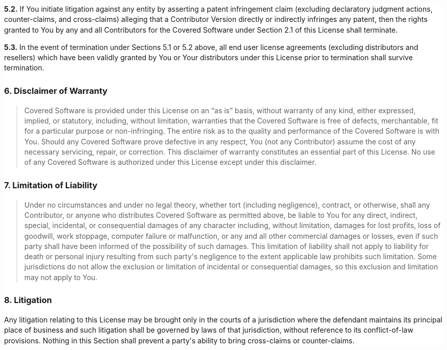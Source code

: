 **5.2.** If You initiate litigation against any entity by asserting a patent
infringement claim (excluding declaratory judgment actions,
counter-claims, and cross-claims) alleging that a Contributor Version
directly or indirectly infringes any patent, then the rights granted to
You by any and all Contributors for the Covered Software under Section
2.1 of this License shall terminate.

**5.3.** In the event of termination under Sections 5.1 or 5.2 above, all
end user license agreements (excluding distributors and resellers) which
have been validly granted by You or Your distributors under this License
prior to termination shall survive termination.


### 6. Disclaimer of Warranty

> Covered Software is provided under this License on an “as is”
> basis, without warranty of any kind, either expressed, implied, or
> statutory, including, without limitation, warranties that the
> Covered Software is free of defects, merchantable, fit for a
> particular purpose or non-infringing. The entire risk as to the
> quality and performance of the Covered Software is with You.
> Should any Covered Software prove defective in any respect, You
> (not any Contributor) assume the cost of any necessary servicing,
> repair, or correction. This disclaimer of warranty constitutes an
> essential part of this License. No use of any Covered Software is
> authorized under this License except under this disclaimer.

### 7. Limitation of Liability

> Under no circumstances and under no legal theory, whether tort
> (including negligence), contract, or otherwise, shall any
> Contributor, or anyone who distributes Covered Software as
> permitted above, be liable to You for any direct, indirect,
> special, incidental, or consequential damages of any character
> including, without limitation, damages for lost profits, loss of
> goodwill, work stoppage, computer failure or malfunction, or any
> and all other commercial damages or losses, even if such party
> shall have been informed of the possibility of such damages. This
> limitation of liability shall not apply to liability for death or
> personal injury resulting from such party's negligence to the
> extent applicable law prohibits such limitation. Some
> jurisdictions do not allow the exclusion or limitation of
> incidental or consequential damages, so this exclusion and
> limitation may not apply to You.


### 8. Litigation

Any litigation relating to this License may be brought only in the
courts of a jurisdiction where the defendant maintains its principal
place of business and such litigation shall be governed by laws of that
jurisdiction, without reference to its conflict-of-law provisions.
Nothing in this Section shall prevent a party's ability to bring
cross-claims or counter-claims.
